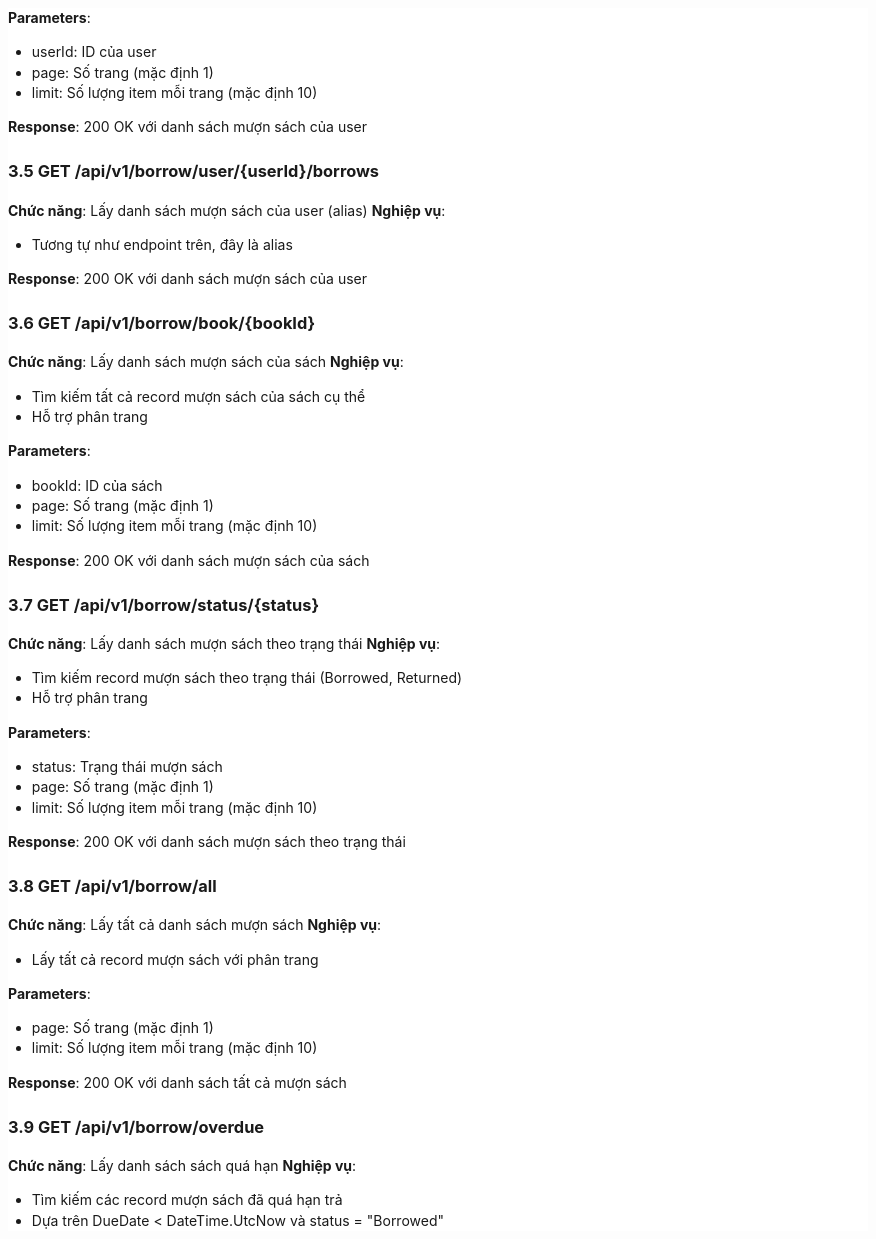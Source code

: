 **Parameters**:
- userId: ID của user
- page: Số trang (mặc định 1)
- limit: Số lượng item mỗi trang (mặc định 10)

**Response**: 200 OK với danh sách mượn sách của user

### 3.5 GET /api/v1/borrow/user/{userId}/borrows
**Chức năng**: Lấy danh sách mượn sách của user (alias)
**Nghiệp vụ**:
- Tương tự như endpoint trên, đây là alias

**Response**: 200 OK với danh sách mượn sách của user

### 3.6 GET /api/v1/borrow/book/{bookId}
**Chức năng**: Lấy danh sách mượn sách của sách
**Nghiệp vụ**:
- Tìm kiếm tất cả record mượn sách của sách cụ thể
- Hỗ trợ phân trang

**Parameters**:
- bookId: ID của sách
- page: Số trang (mặc định 1)
- limit: Số lượng item mỗi trang (mặc định 10)

**Response**: 200 OK với danh sách mượn sách của sách

### 3.7 GET /api/v1/borrow/status/{status}
**Chức năng**: Lấy danh sách mượn sách theo trạng thái
**Nghiệp vụ**:
- Tìm kiếm record mượn sách theo trạng thái (Borrowed, Returned)
- Hỗ trợ phân trang

**Parameters**:
- status: Trạng thái mượn sách
- page: Số trang (mặc định 1)
- limit: Số lượng item mỗi trang (mặc định 10)

**Response**: 200 OK với danh sách mượn sách theo trạng thái

### 3.8 GET /api/v1/borrow/all
**Chức năng**: Lấy tất cả danh sách mượn sách
**Nghiệp vụ**:
- Lấy tất cả record mượn sách với phân trang

**Parameters**:
- page: Số trang (mặc định 1)
- limit: Số lượng item mỗi trang (mặc định 10)

**Response**: 200 OK với danh sách tất cả mượn sách

### 3.9 GET /api/v1/borrow/overdue
**Chức năng**: Lấy danh sách sách quá hạn
**Nghiệp vụ**:
- Tìm kiếm các record mượn sách đã quá hạn trả
- Dựa trên DueDate < DateTime.UtcNow và status = "Borrowed"
